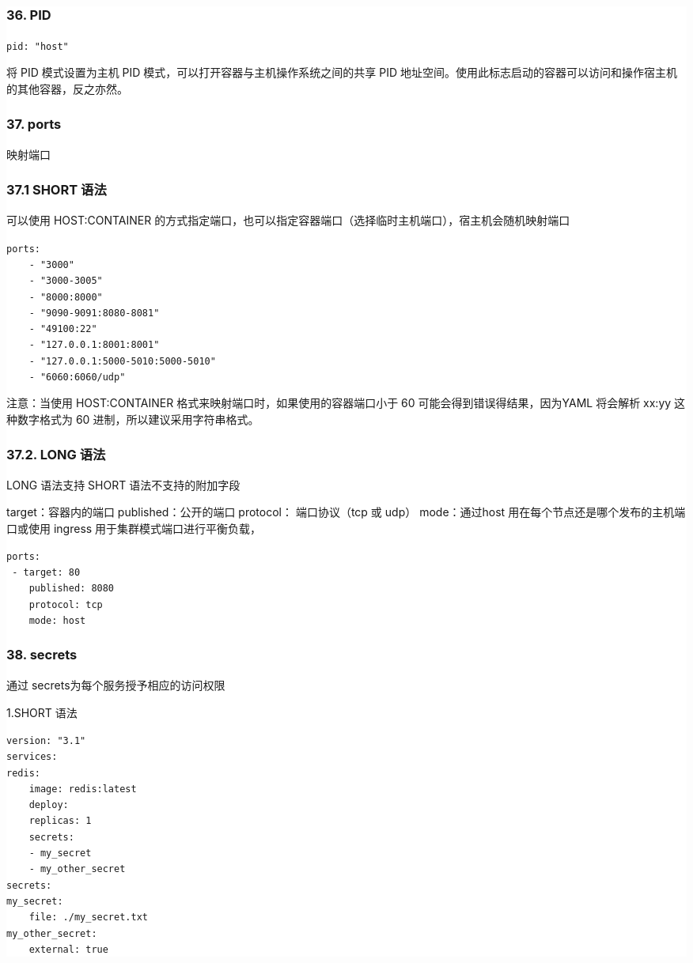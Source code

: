 ### 36. PID
    pid: "host"

将 PID 模式设置为主机 PID 模式，可以打开容器与主机操作系统之间的共享 PID 地址空间。使用此标志启动的容器可以访问和操作宿主机的其他容器，反之亦然。

### 37. ports
映射端口

### 37.1 SHORT 语法
可以使用 HOST:CONTAINER 的方式指定端口，也可以指定容器端口（选择临时主机端口），宿主机会随机映射端口

    ports:
        - "3000"
        - "3000-3005"
        - "8000:8000"
        - "9090-9091:8080-8081"
        - "49100:22"
        - "127.0.0.1:8001:8001"
        - "127.0.0.1:5000-5010:5000-5010"
        - "6060:6060/udp"

注意：当使用 HOST:CONTAINER 格式来映射端口时，如果使用的容器端口小于 60 可能会得到错误得结果，因为YAML 将会解析 xx:yy 这种数字格式为 60 进制，所以建议采用字符串格式。

### 37.2. LONG 语法
LONG 语法支持 SHORT 语法不支持的附加字段

target：容器内的端口
published：公开的端口
protocol： 端口协议（tcp 或 udp）
mode：通过host 用在每个节点还是哪个发布的主机端口或使用 ingress 用于集群模式端口进行平衡负载，

    ports:
     - target: 80
        published: 8080
        protocol: tcp
        mode: host

### 38. secrets

通过 secrets为每个服务授予相应的访问权限

1.SHORT 语法

    version: "3.1"
    services:
    redis:
        image: redis:latest
        deploy:
        replicas: 1
        secrets:
        - my_secret
        - my_other_secret
    secrets:
    my_secret:
        file: ./my_secret.txt
    my_other_secret:
        external: true
